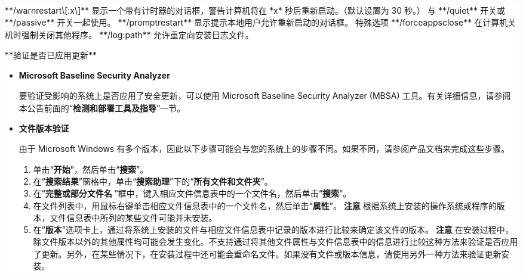 </td>
</tr>
<tr class="alternateRow">
<td style="border:1px solid black;">
**/warnrestart\[:x\]**
</td>
<td style="border:1px solid black;">
显示一个带有计时器的对话框，警告计算机将在 *x* 秒后重新启动。（默认设置为 30 秒。） 与 **/quiet** 开关或 **/passive** 开关一起使用。
</td>
</tr>
<tr>
<td style="border:1px solid black;">
**/promptrestart**
</td>
<td style="border:1px solid black;">
显示提示本地用户允许重新启动的对话框。
</td>
</tr>
<tr>
<th colspan="2">
特殊选项
</th>
</tr>
<tr class="alternateRow">
<td style="border:1px solid black;">
**/forceappsclose**
</td>
<td style="border:1px solid black;">
在计算机关机时强制关闭其他程序。
</td>
</tr>
<tr>
<td style="border:1px solid black;">
**/log:path**
</td>
<td style="border:1px solid black;">
允许重定向安装日志文件。
</td>
</tr>
</table>
<p> </p>
**验证是否已应用更新**

-   **Microsoft Baseline Security Analyzer**

    要验证受影响的系统上是否应用了安全更新，可以使用 Microsoft Baseline Security Analyzer (MBSA) 工具。有关详细信息，请参阅本公告前面的“**检测和部署工具及指导**”一节。

-   **文件版本验证**

    由于 Microsoft Windows 有多个版本，因此以下步骤可能会与您的系统上的步骤不同。如果不同，请参阅产品文档来完成这些步骤。

    1.  单击“**开始**”，然后单击“**搜索**”。
    2.  在“**搜索结果**”窗格中，单击“**搜索助理**”下的“**所有文件和文件夹**”。
    3.  在“**完整或部分文件名** ”框中，键入相应文件信息表中的一个文件名，然后单击“**搜索**”。
    4.  在文件列表中，用鼠标右键单击相应文件信息表中的一个文件名，然后单击“**属性**”。
        **注意** 根据系统上安装的操作系统或程序的版本，文件信息表中所列的某些文件可能并未安装。
    5.  在“**版本**”选项卡上，通过将系统上安装的文件与相应文件信息表中记录的版本进行比较来确定该文件的版本。
        **注意** 在安装过程中，除文件版本以外的其他属性均可能会发生变化。不支持通过将其他文件属性与文件信息表中的信息进行比较这种方法来验证是否应用了更新。另外，在某些情况下，在安装过程中还可能会重命名文件。如果没有文件或版本信息，请使用另外一种方法来验证更新安装。
